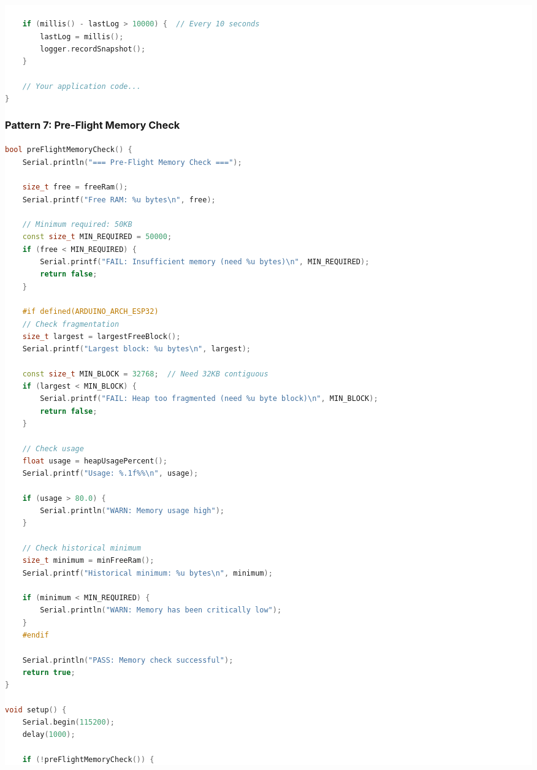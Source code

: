 ```cpp
    
    if (millis() - lastLog > 10000) {  // Every 10 seconds
        lastLog = millis();
        logger.recordSnapshot();
    }
    
    // Your application code...
}
```

### Pattern 7: Pre-Flight Memory Check

```cpp
bool preFlightMemoryCheck() {
    Serial.println("=== Pre-Flight Memory Check ===");
    
    size_t free = freeRam();
    Serial.printf("Free RAM: %u bytes\n", free);
    
    // Minimum required: 50KB
    const size_t MIN_REQUIRED = 50000;
    if (free < MIN_REQUIRED) {
        Serial.printf("FAIL: Insufficient memory (need %u bytes)\n", MIN_REQUIRED);
        return false;
    }
    
    #if defined(ARDUINO_ARCH_ESP32)
    // Check fragmentation
    size_t largest = largestFreeBlock();
    Serial.printf("Largest block: %u bytes\n", largest);
    
    const size_t MIN_BLOCK = 32768;  // Need 32KB contiguous
    if (largest < MIN_BLOCK) {
        Serial.printf("FAIL: Heap too fragmented (need %u byte block)\n", MIN_BLOCK);
        return false;
    }
    
    // Check usage
    float usage = heapUsagePercent();
    Serial.printf("Usage: %.1f%%\n", usage);
    
    if (usage > 80.0) {
        Serial.println("WARN: Memory usage high");
    }
    
    // Check historical minimum
    size_t minimum = minFreeRam();
    Serial.printf("Historical minimum: %u bytes\n", minimum);
    
    if (minimum < MIN_REQUIRED) {
        Serial.println("WARN: Memory has been critically low");
    }
    #endif
    
    Serial.println("PASS: Memory check successful");
    return true;
}

void setup() {
    Serial.begin(115200);
    delay(1000);
    
    if (!preFlightMemoryCheck()) {
```